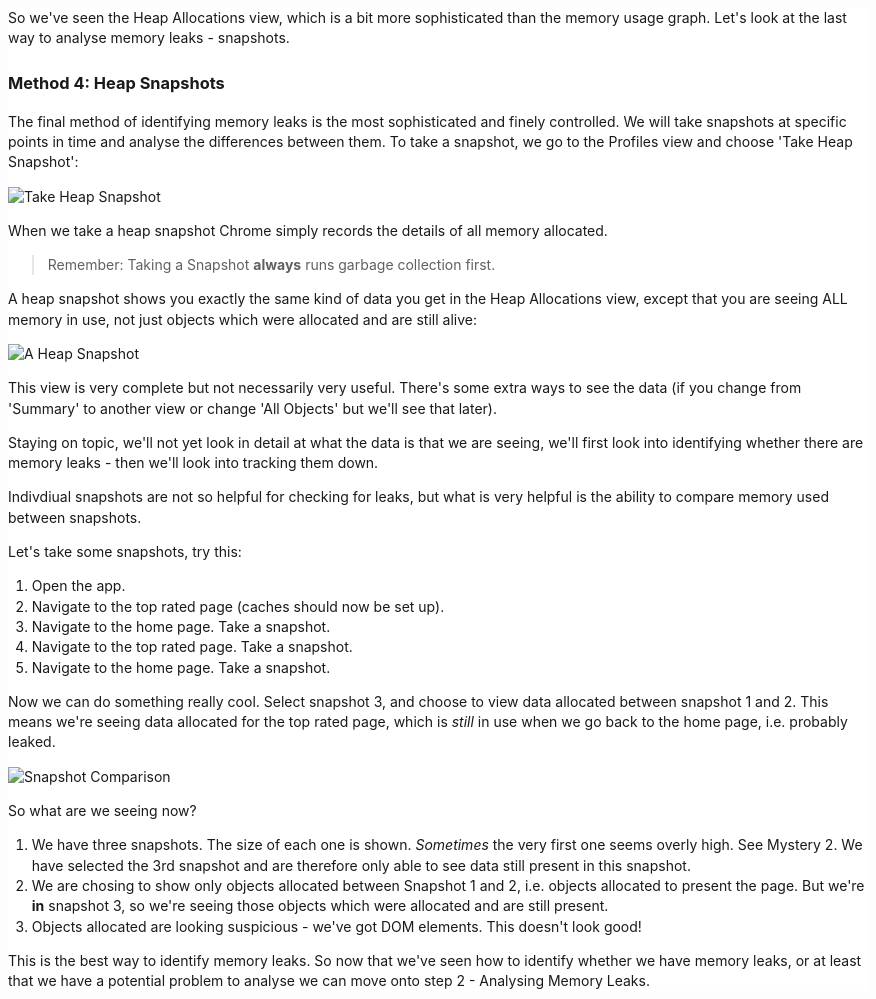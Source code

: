 So we've seen the Heap Allocations view, which is a bit more sophisticated than the memory usage graph. Let's look at the last way to analyse memory leaks - snapshots.

### Method 4: Heap Snapshots

The final method of identifying memory leaks is the most sophisticated and finely controlled. We will take snapshots at specific points in time and analyse the differences between them. To take a snapshot, we go to the Profiles view and choose 'Take Heap Snapshot':

![Take Heap Snapshot](/images/2015/03/TakeHeapSnapshot.png)

When we take a heap snapshot Chrome simply records the details of all memory allocated.

> Remember: Taking a Snapshot **always** runs garbage collection first.

A heap snapshot shows you exactly the same kind of data you get in the Heap Allocations view, except that you are seeing ALL memory in use, not just objects which were allocated and are still alive:

![A Heap Snapshot](/images/2015/03/HeapSnapshot1.png)

This view is very complete but not necessarily very useful. There's some extra ways to see the data (if you change from 'Summary' to another view or change 'All Objects' but we'll see that later).

Staying on topic, we'll not yet look in detail at what the data is that we are seeing, we'll first look into identifying whether there are memory leaks - then we'll look into tracking them down.

Indivdiual snapshots are not so helpful for checking for leaks, but what is very helpful is the ability to compare memory used between snapshots.

Let's take some snapshots, try this:

1. Open the app.
2. Navigate to the top rated page (caches should now be set up).
3. Navigate to the home page. Take a snapshot.
4. Navigate to the top rated page. Take a snapshot.
5. Navigate to the home page. Take a snapshot.

Now we can do something really cool. Select snapshot 3, and choose to view data allocated between snapshot 1 and 2. This means we're seeing data allocated for the top rated page, which is *still* in use when we go back to the home page, i.e. probably leaked.

![Snapshot Comparison](/images/2015/03/SnapshotComparison.png)

So what are we seeing now?

1. We have three snapshots. The size of each one is shown. *Sometimes* the very first one seems overly high. See Mystery 2. We have selected the 3rd snapshot and are therefore only able to see data still present in this snapshot.
2. We are chosing to show only objects allocated between Snapshot 1 and 2, i.e. objects allocated to present the page. But we're **in** snapshot 3, so we're seeing those objects which were allocated and are still present.
3. Objects allocated are looking suspicious - we've got DOM elements. This doesn't look good!

This is the best way to identify memory leaks. So now that we've seen how to identify whether we have memory leaks, or at least that we have a potential problem to analyse we can move onto step 2 - Analysing Memory Leaks.
